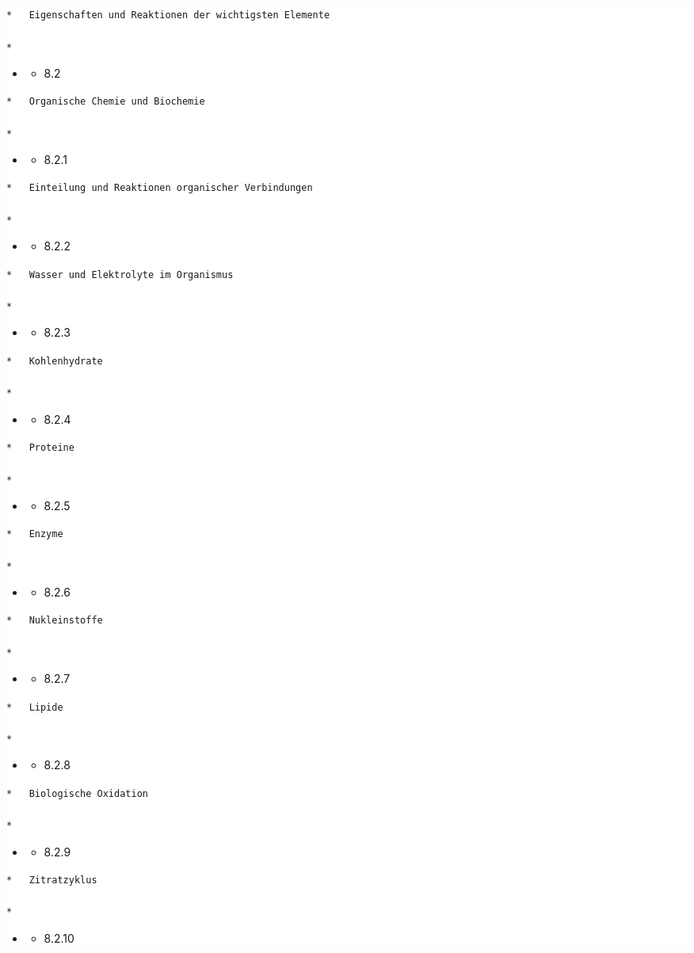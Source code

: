     *   Eigenschaften und Reaktionen der wichtigsten Elemente

    *

*    *   8.2

    *   Organische Chemie und Biochemie

    *

*    *   8.2.1

    *   Einteilung und Reaktionen organischer Verbindungen

    *

*    *   8.2.2

    *   Wasser und Elektrolyte im Organismus

    *

*    *   8.2.3

    *   Kohlenhydrate

    *

*    *   8.2.4

    *   Proteine

    *

*    *   8.2.5

    *   Enzyme

    *

*    *   8.2.6

    *   Nukleinstoffe

    *

*    *   8.2.7

    *   Lipide

    *

*    *   8.2.8

    *   Biologische Oxidation

    *

*    *   8.2.9

    *   Zitratzyklus

    *

*    *   8.2.10
